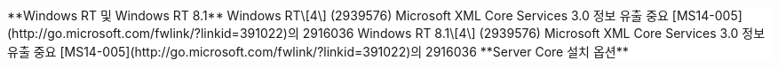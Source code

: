 </td>
</tr>
<tr>
<td style="border:1px solid black;" colspan="5">
**Windows RT 및 Windows RT 8.1**

</td>
</tr>
<tr>
<td style="border:1px solid black;">
Windows RT\[4\]  
(2939576)

</td>
<td style="border:1px solid black;">
Microsoft XML Core Services 3.0

</td>
<td style="border:1px solid black;">
정보 유출

</td>
<td style="border:1px solid black;">
중요

</td>
<td style="border:1px solid black;">
[MS14-005](http://go.microsoft.com/fwlink/?linkid=391022)의 2916036

</td>
</tr>
<tr>
<td style="border:1px solid black;">
Windows RT 8.1\[4\]  
(2939576)

</td>
<td style="border:1px solid black;">
Microsoft XML Core Services 3.0

</td>
<td style="border:1px solid black;">
정보 유출

</td>
<td style="border:1px solid black;">
중요

</td>
<td style="border:1px solid black;">
[MS14-005](http://go.microsoft.com/fwlink/?linkid=391022)의 2916036

</td>
</tr>
<tr>
<td style="border:1px solid black;" colspan="5">
**Server Core 설치 옵션**
